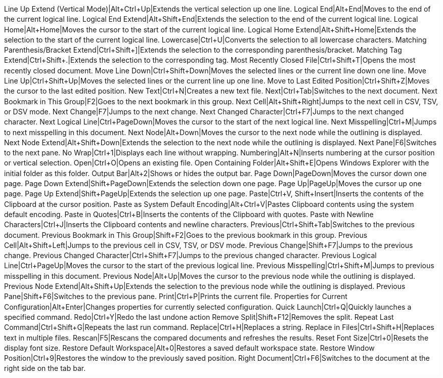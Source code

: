 Line Up Extend (Vertical Mode)|Alt+Ctrl+Up|Extends the vertical selection up one line.
Logical End|Alt+End|Moves to the end of the current logical line.
Logical End Extend|Alt+Shift+End|Extends the selection to the end of the current logical line.
Logical Home|Alt+Home|Moves the cursor to the start of the current logical line.
Logical Home Extend|Alt+Shift+Home|Extends the selection to the start of the current logical line.
Lowercase|Ctrl+U|Converts the selection to all lowercase characters.
Matching Parenthesis/Bracket Extend|Ctrl+Shift+]|Extends the selection to the corresponding parenthesis/bracket.
Matching Tag Extend|Ctrl+Shift+.|Extends the selection to the corresponding tag.
Most Recently Closed File|Ctrl+Shift+T|Opens the most recently closed document.
Move Line Down|Ctrl+Shift+Down|Moves the selected lines or the current line down one line.
Move Line Up|Ctrl+Shift+Up|Moves the selected lines or the current line up one line.
Move to Last Edited Position|Ctrl+Shift+Z|Moves the cursor to the last edited position.
New Text|Ctrl+N|Creates a new text file.
Next|Ctrl+Tab|Switches to the next document.
Next Bookmark in This Group|F2|Goes to the next bookmark in this group.
Next Cell|Alt+Shift+Right|Jumps to the next cell in CSV, TSV, or DSV mode.
Next Change|F7|Jumps to the next change.
Next Changed Character|Ctrl+F7|Jumps to the next changed character.
Next Logical Line|Ctrl+PageDown|Moves the cursor to the start of the next logical line.
Next Misspelling|Ctrl+M|Jumps to next misspelling in this document.
Next Node|Alt+Down|Moves the cursor to the next node while the outlining is displayed.
Next Node Extend|Alt+Shift+Down|Extends the selection to the next node while the outlining is displayed.
Next Pane|F6|Switches to the next pane.
No Wrap|Ctrl+1|Displays each line without wrapping.
Numbering|Alt+N|Inserts numbering at the cursor position or vertical selection.
Open|Ctrl+O|Opens an existing file.
Open Containing Folder|Alt+Shift+E|Opens Windows Explorer with the initial folder as this folder.
Output Bar|Alt+2|Shows or hides the output bar.
Page Down|PageDown|Moves the cursor down one page.
Page Down Extend|Shift+PageDown|Extends the selection down one page.
Page Up|PageUp|Moves the cursor up one page.
Page Up Extend|Shift+PageUp|Extends the selection up one page.
Paste|Ctrl+V, Shift+Insert|Inserts the contents of the Clipboard at the cursor position.
Paste as System Default Encoding|Alt+Ctrl+V|Pastes Clipboard contents using the system default encoding.
Paste in Quotes|Ctrl+B|Inserts the contents of the Clipboard with quotes.
Paste with Newline Characters|Ctrl+J|Inserts the Clipboard contents and newline characters.
Previous|Ctrl+Shift+Tab|Switches to the previous document.
Previous Bookmark in This Group|Shift+F2|Goes to the previous bookmark in this group.
Previous Cell|Alt+Shift+Left|Jumps to the previous cell in CSV, TSV, or DSV mode.
Previous Change|Shift+F7|Jumps to the previous change.
Previous Changed Character|Ctrl+Shift+F7|Jumps to the previous changed character.
Previous Logical Line|Ctrl+PageUp|Moves the cursor to the start of the previous logical line.
Previous Misspelling|Ctrl+Shift+M|Jumps to previous misspelling in this document.
Previous Node|Alt+Up|Moves the cursor to the previous node while the outlining is displayed.
Previous Node Extend|Alt+Shift+Up|Extends the selection to the previous node while the outlining is displayed.
Previous Pane|Shift+F6|Switches to the previous pane.
Print|Ctrl+P|Prints the current file.
Properties for Current Configuration|Alt+Enter|Changes properties for currently selected configuration.
Quick Launch|Ctrl+Q|Quickly launches a specified command.
Redo|Ctrl+Y|Redo the last undone action
Remove Split|Shift+F12|Removes the split.
Repeat Last Command|Ctrl+Shift+G|Repeats the last run command.
Replace|Ctrl+H|Replaces a string.
Replace in Files|Ctrl+Shift+H|Replaces text in multiple files.
Rescan|F5|Rescans the compared documents and refreshes the results.
Reset Font Size|Ctrl+0|Resets the display font size.
Restore Default Workspace|Alt+0|Restores a saved default workspace state.
Restore Window Position|Ctrl+9|Restores the window to the previously saved position.
Right Document|Ctrl+F6|Switches to the document at the right side on the tab bar.